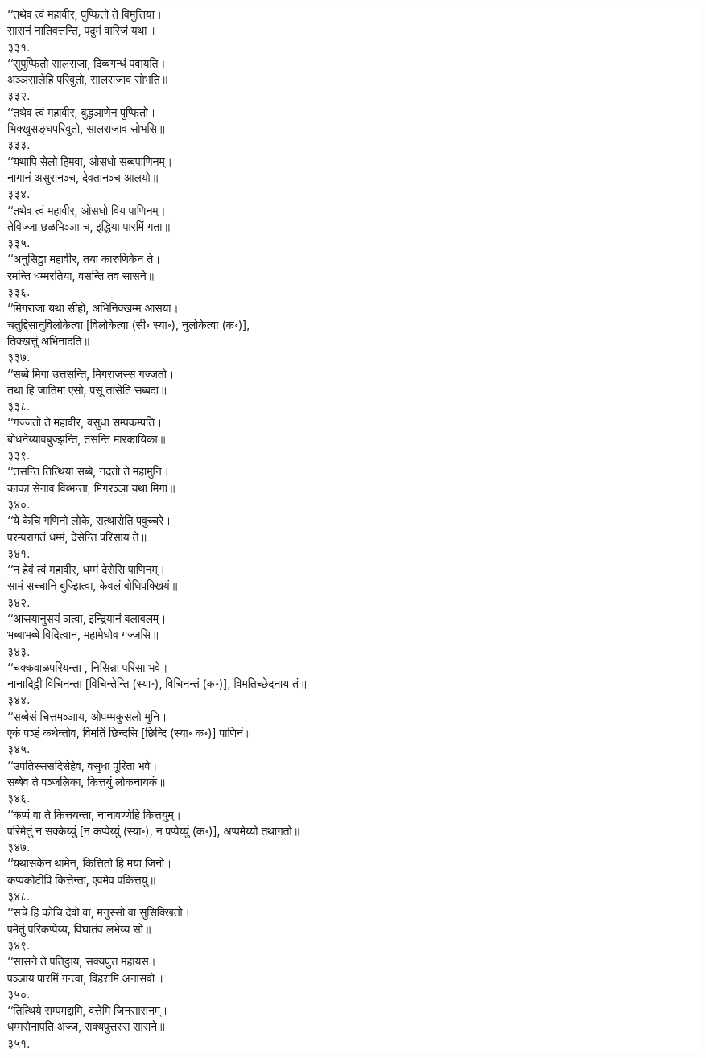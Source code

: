 ‘‘तथेव त्वं महावीर, पुप्फितो ते विमुत्तिया।  
सासनं नातिवत्तन्ति, पदुमं वारिजं यथा॥  
३३१.  
‘‘सुपुप्फितो सालराजा, दिब्बगन्धं पवायति।  
अञ्ञसालेहि परिवुतो, सालराजाव सोभति॥  
३३२.  
‘‘तथेव त्वं महावीर, बुद्धञाणेन पुप्फितो।  
भिक्खुसङ्घपरिवुतो, सालराजाव सोभसि॥  
३३३.  
‘‘यथापि सेलो हिमवा, ओसधो सब्बपाणिनम्।  
नागानं असुरानञ्च, देवतानञ्च आलयो॥  
३३४.  
‘‘तथेव त्वं महावीर, ओसधो विय पाणिनम्।  
तेविज्जा छळभिञ्ञा च, इद्धिया पारमिं गता॥  
३३५.  
‘‘अनुसिट्ठा महावीर, तया कारुणिकेन ते।  
रमन्ति धम्मरतिया, वसन्ति तव सासने॥  
३३६.  
‘‘मिगराजा यथा सीहो, अभिनिक्खम्म आसया।  
चतुद्दिसानुविलोकेत्वा [विलोकेत्वा (सी॰ स्या॰), नुलोकेत्वा (क॰)],  
तिक्खत्तुं अभिनादति॥  
३३७.  
‘‘सब्बे मिगा उत्तसन्ति, मिगराजस्स गज्जतो।  
तथा हि जातिमा एसो, पसू तासेति सब्बदा॥  
३३८.  
‘‘गज्जतो ते महावीर, वसुधा सम्पकम्पति।  
बोधनेय्यावबुज्झन्ति, तसन्ति मारकायिका॥  
३३९.  
‘‘तसन्ति तित्थिया सब्बे, नदतो ते महामुनि।  
काका सेनाव विब्भन्ता, मिगरञ्ञा यथा मिगा॥  
३४०.  
‘‘ये केचि गणिनो लोके, सत्थारोति पवुच्चरे।  
परम्परागतं धम्मं, देसेन्ति परिसाय ते॥  
३४१.  
‘‘न हेवं त्वं महावीर, धम्मं देसेसि पाणिनम्।  
सामं सच्चानि बुज्झित्वा, केवलं बोधिपक्खियं॥  
३४२.  
‘‘आसयानुसयं ञत्वा, इन्द्रियानं बलाबलम्।  
भब्बाभब्बे विदित्वान, महामेघोव गज्जसि॥  
३४३.  
‘‘चक्कवाळपरियन्ता , निसिन्ना परिसा भवे।  
नानादिट्ठी विचिनन्ता [विचिन्तेन्ति (स्या॰), विचिनन्तं (क॰)], विमतिच्छेदनाय तं॥  
३४४.  
‘‘सब्बेसं चित्तमञ्ञाय, ओपम्मकुसलो मुनि।  
एकं पञ्हं कथेन्तोव, विमतिं छिन्दसि [छिन्दि (स्या॰ क॰)] पाणिनं॥  
३४५.  
‘‘उपतिस्ससदिसेहेव, वसुधा पूरिता भवे।  
सब्बेव ते पञ्जलिका, कित्तयुं लोकनायकं॥  
३४६.  
‘‘कप्पं वा ते कित्तयन्ता, नानावण्णेहि कित्तयुम्।  
परिमेतुं न सक्केय्युं [न कप्पेय्युं (स्या॰), न पप्पेय्युं (क॰)], अप्पमेय्यो तथागतो॥  
३४७.  
‘‘यथासकेन थामेन, कित्तितो हि मया जिनो।  
कप्पकोटीपि कित्तेन्ता, एवमेव पकित्तयुं॥  
३४८.  
‘‘सचे हि कोचि देवो वा, मनुस्सो वा सुसिक्खितो।  
पमेतुं परिकप्पेय्य, विघातंव लभेय्य सो॥  
३४९.  
‘‘सासने ते पतिट्ठाय, सक्यपुत्त महायस।  
पञ्ञाय पारमिं गन्त्वा, विहरामि अनासवो॥  
३५०.  
‘‘तित्थिये सम्पमद्दामि, वत्तेमि जिनसासनम्।  
धम्मसेनापति अज्ज, सक्यपुत्तस्स सासने॥  
३५१.  